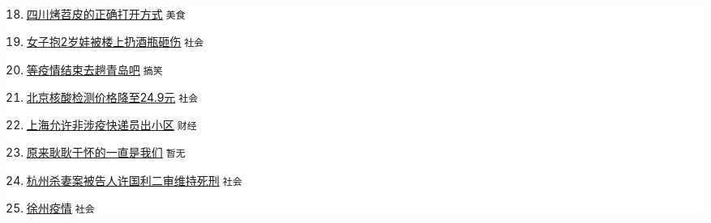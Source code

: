 18. [四川烤苕皮的正确打开方式](https://m.weibo.cn/search?containerid=100103type%3D1%26t%3D10%26q%3D%23%E5%9B%9B%E5%B7%9D%E7%83%A4%E8%8B%95%E7%9A%AE%E7%9A%84%E6%AD%A3%E7%A1%AE%E6%89%93%E5%BC%80%E6%96%B9%E5%BC%8F%23&stream_entry_id=31&isnewpage=1&extparam=seat%3D1%26lcate%3D5001%26flag%3D0%26pos%3D16%26c_type%3D31%26realpos%3D16%26filter_type%3Drealtimehot%26dgr%3D0%26cate%3D0%26display_time%3D1649416802%26pre_seqid%3D1649416802734929484282&luicode=10000011&lfid=106003type%3D25%26t%3D3%26disable_hot%3D1%26filter_type%3Drealtimehot) `美食` 

19. [女子抱2岁娃被楼上扔酒瓶砸伤](https://m.weibo.cn/search?containerid=100103type%3D1%26t%3D10%26q%3D%23%E5%A5%B3%E5%AD%90%E6%8A%B12%E5%B2%81%E5%A8%83%E8%A2%AB%E6%A5%BC%E4%B8%8A%E6%89%94%E9%85%92%E7%93%B6%E7%A0%B8%E4%BC%A4%23&stream_entry_id=31&isnewpage=1&extparam=seat%3D1%26lcate%3D5001%26flag%3D0%26pos%3D17%26c_type%3D31%26realpos%3D17%26filter_type%3Drealtimehot%26dgr%3D0%26cate%3D0%26display_time%3D1649416802%26pre_seqid%3D1649416802734929484282&luicode=10000011&lfid=106003type%3D25%26t%3D3%26disable_hot%3D1%26filter_type%3Drealtimehot) `社会` 

20. [等疫情结束去趟青岛吧](https://m.weibo.cn/search?containerid=100103type%3D1%26t%3D10%26q%3D%23%E7%AD%89%E7%96%AB%E6%83%85%E7%BB%93%E6%9D%9F%E5%8E%BB%E8%B6%9F%E9%9D%92%E5%B2%9B%E5%90%A7%23&stream_entry_id=31&isnewpage=1&extparam=seat%3D1%26lcate%3D5001%26flag%3D0%26pos%3D18%26c_type%3D31%26realpos%3D18%26filter_type%3Drealtimehot%26dgr%3D0%26cate%3D0%26display_time%3D1649416802%26pre_seqid%3D1649416802734929484282&luicode=10000011&lfid=106003type%3D25%26t%3D3%26disable_hot%3D1%26filter_type%3Drealtimehot) `搞笑` 

21. [北京核酸检测价格降至24.9元](https://m.weibo.cn/search?containerid=100103type%3D1%26t%3D10%26q%3D%23%E5%8C%97%E4%BA%AC%E6%A0%B8%E9%85%B8%E6%A3%80%E6%B5%8B%E4%BB%B7%E6%A0%BC%E9%99%8D%E8%87%B324.9%E5%85%83%23&stream_entry_id=31&isnewpage=1&extparam=seat%3D1%26lcate%3D5001%26flag%3D1%26pos%3D19%26c_type%3D31%26realpos%3D19%26filter_type%3Drealtimehot%26dgr%3D0%26cate%3D0%26display_time%3D1649416802%26pre_seqid%3D1649416802734929484282&luicode=10000011&lfid=106003type%3D25%26t%3D3%26disable_hot%3D1%26filter_type%3Drealtimehot) `社会` 

22. [上海允许非涉疫快递员出小区](https://m.weibo.cn/search?containerid=100103type%3D1%26t%3D10%26q%3D%23%E4%B8%8A%E6%B5%B7%E5%85%81%E8%AE%B8%E9%9D%9E%E6%B6%89%E7%96%AB%E5%BF%AB%E9%80%92%E5%91%98%E5%87%BA%E5%B0%8F%E5%8C%BA%23&stream_entry_id=31&isnewpage=1&extparam=seat%3D1%26lcate%3D5001%26flag%3D0%26pos%3D20%26c_type%3D31%26realpos%3D20%26filter_type%3Drealtimehot%26dgr%3D0%26cate%3D0%26display_time%3D1649416802%26pre_seqid%3D1649416802734929484282&luicode=10000011&lfid=106003type%3D25%26t%3D3%26disable_hot%3D1%26filter_type%3Drealtimehot) `财经` 

23. [原来耿耿于怀的一直是我们](https://m.weibo.cn/search?containerid=100103type%3D1%26t%3D10%26q%3D%E5%8E%9F%E6%9D%A5%E8%80%BF%E8%80%BF%E4%BA%8E%E6%80%80%E7%9A%84%E4%B8%80%E7%9B%B4%E6%98%AF%E6%88%91%E4%BB%AC&stream_entry_id=31&isnewpage=1&extparam=seat%3D1%26lcate%3D5001%26flag%3D1%26pos%3D21%26c_type%3D31%26realpos%3D21%26filter_type%3Drealtimehot%26dgr%3D0%26cate%3D0%26display_time%3D1649416802%26pre_seqid%3D1649416802734929484282&luicode=10000011&lfid=106003type%3D25%26t%3D3%26disable_hot%3D1%26filter_type%3Drealtimehot) `暂无` 

24. [杭州杀妻案被告人许国利二审维持死刑](https://m.weibo.cn/search?containerid=100103type%3D1%26t%3D10%26q%3D%23%E6%9D%AD%E5%B7%9E%E6%9D%80%E5%A6%BB%E6%A1%88%E8%A2%AB%E5%91%8A%E4%BA%BA%E8%AE%B8%E5%9B%BD%E5%88%A9%E4%BA%8C%E5%AE%A1%E7%BB%B4%E6%8C%81%E6%AD%BB%E5%88%91%23&stream_entry_id=31&isnewpage=1&extparam=seat%3D1%26lcate%3D5001%26flag%3D2%26pos%3D22%26c_type%3D31%26realpos%3D22%26filter_type%3Drealtimehot%26dgr%3D0%26cate%3D0%26display_time%3D1649416802%26pre_seqid%3D1649416802734929484282&luicode=10000011&lfid=106003type%3D25%26t%3D3%26disable_hot%3D1%26filter_type%3Drealtimehot) `社会` 

25. [徐州疫情](https://m.weibo.cn/search?containerid=100103type%3D1%26t%3D10%26q%3D%E5%BE%90%E5%B7%9E%E7%96%AB%E6%83%85&stream_entry_id=31&isnewpage=1&extparam=seat%3D1%26lcate%3D5001%26flag%3D1%26pos%3D23%26c_type%3D31%26realpos%3D23%26filter_type%3Drealtimehot%26dgr%3D0%26cate%3D0%26display_time%3D1649416802%26pre_seqid%3D1649416802734929484282&luicode=10000011&lfid=106003type%3D25%26t%3D3%26disable_hot%3D1%26filter_type%3Drealtimehot) `社会` 

